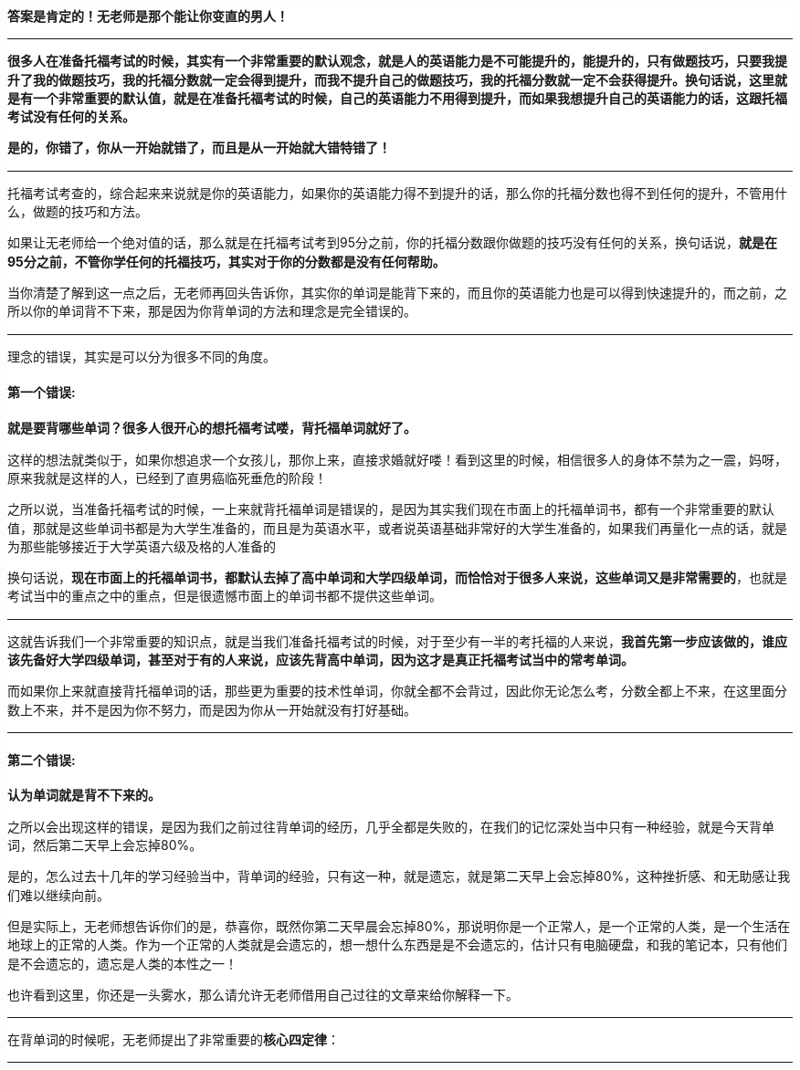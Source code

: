 **答案是肯定的！无老师是那个能让你变直的男人！**

------

**很多人在准备托福考试的时候，其实有一个非常重要的默认观念，就是人的英语能力是不可能提升的，能提升的，只有做题技巧，只要我提升了我的做题技巧，我的托福分数就一定会得到提升，而我不提升自己的做题技巧，我的托福分数就一定不会获得提升。换句话说，这里就是有一个非常重要的默认值，就是在准备托福考试的时候，自己的英语能力不用得到提升，而如果我想提升自己的英语能力的话，这跟托福考试没有任何的关系。**

**是的，你错了，你从一开始就错了，而且是从一开始就大错特错了！**

------

托福考试考查的，综合起来来说就是你的英语能力，如果你的英语能力得不到提升的话，那么你的托福分数也得不到任何的提升，不管用什么，做题的技巧和方法。

如果让无老师给一个绝对值的话，那么就是在托福考试考到95分之前，你的托福分数跟你做题的技巧没有任何的关系，换句话说，**就是在95分之前，不管你学任何的托福技巧，其实对于你的分数都是没有任何帮助。**

当你清楚了解到这一点之后，无老师再回头告诉你，其实你的单词是能背下来的，而且你的英语能力也是可以得到快速提升的，而之前，之所以你的单词背不下来，那是因为你背单词的方法和理念是完全错误的。

------

理念的错误，其实是可以分为很多不同的角度。

#### **第一个错误:**

**就是要背哪些单词？很多人很开心的想托福考试喽，背托福单词就好了。**

这样的想法就类似于，如果你想追求一个女孩儿，那你上来，直接求婚就好喽！看到这里的时候，相信很多人的身体不禁为之一震，妈呀，原来我就是这样的人，已经到了直男癌临死垂危的阶段！

之所以说，当准备托福考试的时候，一上来就背托福单词是错误的，是因为其实我们现在市面上的托福单词书，都有一个非常重要的默认值，那就是这些单词书都是为大学生准备的，而且是为英语水平，或者说英语基础非常好的大学生准备的，如果我们再量化一点的话，就是为那些能够接近于大学英语六级及格的人准备的

换句话说，**现在市面上的托福单词书，都默认去掉了高中单词和大学四级单词，而恰恰对于很多人来说，这些单词又是非常需要的**，也就是考试当中的重点之中的重点，但是很遗憾市面上的单词书都不提供这些单词。

------

这就告诉我们一个非常重要的知识点，就是当我们准备托福考试的时候，对于至少有一半的考托福的人来说，**我首先第一步应该做的，谁应该先备好大学四级单词，甚至对于有的人来说，应该先背高中单词，因为这才是真正托福考试当中的常考单词。**

而如果你上来就直接背托福单词的话，那些更为重要的技术性单词，你就全都不会背过，因此你无论怎么考，分数全都上不来，在这里面分数上不来，并不是因为你不努力，而是因为你从一开始就没有打好基础。

------

#### **第二个错误:**

**认为单词就是背不下来的。**

之所以会出现这样的错误，是因为我们之前过往背单词的经历，几乎全都是失败的，在我们的记忆深处当中只有一种经验，就是今天背单词，然后第二天早上会忘掉80%。

是的，怎么过去十几年的学习经验当中，背单词的经验，只有这一种，就是遗忘，就是第二天早上会忘掉80%，这种挫折感、和无助感让我们难以继续向前。

但是实际上，无老师想告诉你们的是，恭喜你，既然你第二天早晨会忘掉80%，那说明你是一个正常人，是一个正常的人类，是一个生活在地球上的正常的人类。作为一个正常的人类就是会遗忘的，想一想什么东西是是不会遗忘的，估计只有电脑硬盘，和我的笔记本，只有他们是不会遗忘的，遗忘是人类的本性之一！

也许看到这里，你还是一头雾水，那么请允许无老师借用自己过往的文章来给你解释一下。

------

在背单词的时候呢，无老师提出了非常重要的**核心四定律**：

------
